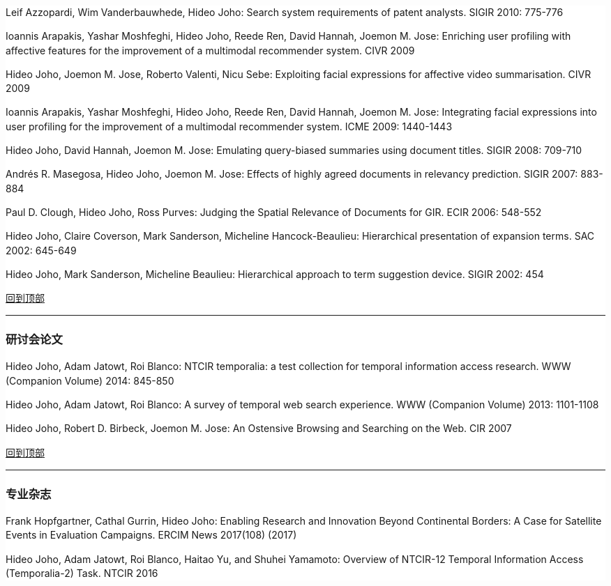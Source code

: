 Leif Azzopardi, Wim Vanderbauwhede, Hideo Joho:
Search system requirements of patent analysts. SIGIR 2010: 775-776

Ioannis Arapakis, Yashar Moshfeghi, Hideo Joho, Reede Ren, David Hannah, Joemon M. Jose:
Enriching user profiling with affective features for the improvement of a multimodal recommender system. CIVR 2009

Hideo Joho, Joemon M. Jose, Roberto Valenti, Nicu Sebe:
Exploiting facial expressions for affective video summarisation. CIVR 2009

Ioannis Arapakis, Yashar Moshfeghi, Hideo Joho, Reede Ren, David Hannah, Joemon M. Jose:
Integrating facial expressions into user profiling for the improvement of a multimodal recommender system. ICME 2009: 1440-1443

Hideo Joho, David Hannah, Joemon M. Jose:
Emulating query-biased summaries using document titles. SIGIR 2008: 709-710

Andrés R. Masegosa, Hideo Joho, Joemon M. Jose:
Effects of highly agreed documents in relevancy prediction. SIGIR 2007: 883-884

Paul D. Clough, Hideo Joho, Ross Purves:
Judging the Spatial Relevance of Documents for GIR. ECIR 2006: 548-552

Hideo Joho, Claire Coverson, Mark Sanderson, Micheline Hancock-Beaulieu:
Hierarchical presentation of expansion terms. SAC 2002: 645-649

Hideo Joho, Mark Sanderson, Micheline Beaulieu:
Hierarchical approach to term suggestion device. SIGIR 2002: 454

[回到顶部](#publications)

---

### 研讨会论文

Hideo Joho, Adam Jatowt, Roi Blanco:
NTCIR temporalia: a test collection for temporal information access research. WWW (Companion Volume) 2014: 845-850

Hideo Joho, Adam Jatowt, Roi Blanco:
A survey of temporal web search experience. WWW (Companion Volume) 2013: 1101-1108

Hideo Joho, Robert D. Birbeck, Joemon M. Jose:
An Ostensive Browsing and Searching on the Web. CIR 2007

[回到顶部](#publications)

---

### 专业杂志

Frank Hopfgartner, Cathal Gurrin, Hideo Joho:
Enabling Research and Innovation Beyond Continental Borders: A Case for Satellite Events in Evaluation Campaigns. ERCIM News 2017(108) (2017)

Hideo Joho, Adam Jatowt, Roi Blanco, Haitao Yu, and Shuhei Yamamoto:
Overview of NTCIR-12 Temporal Information Access (Temporalia-2) Task. NTCIR 2016
